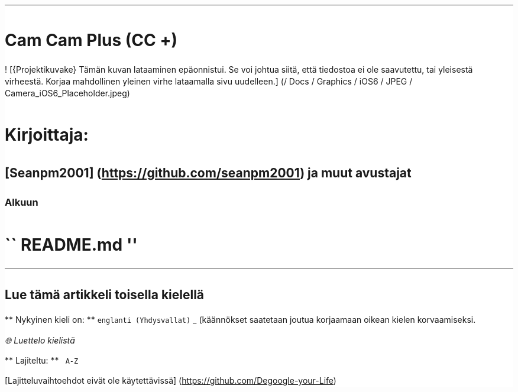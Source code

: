 ***

# Cam Cam Plus (CC +)

! [{Projektikuvake} Tämän kuvan lataaminen epäonnistui. Se voi johtua siitä, että tiedostoa ei ole saavutettu, tai yleisestä virheestä. Korjaa mahdollinen yleinen virhe lataamalla sivu uudelleen.] (/ Docs / Graphics / iOS6 / JPEG / Camera_iOS6_Placeholder.jpeg)

# Kirjoittaja:

## [Seanpm2001] (https://github.com/seanpm2001) ja muut avustajat

### Alkuun

# `` README.md ''

***

## Lue tämä artikkeli toisella kielellä

** Nykyinen kieli on: ** `englanti (Yhdysvallat)` _ (käännökset saatetaan joutua korjaamaan oikean kielen korvaamiseksi.

_🌐 Luettelo kielistä_

** Lajiteltu: ** `` A-Z``

[Lajitteluvaihtoehdot eivät ole käytettävissä] (https://github.com/Degoogle-your-Life)
